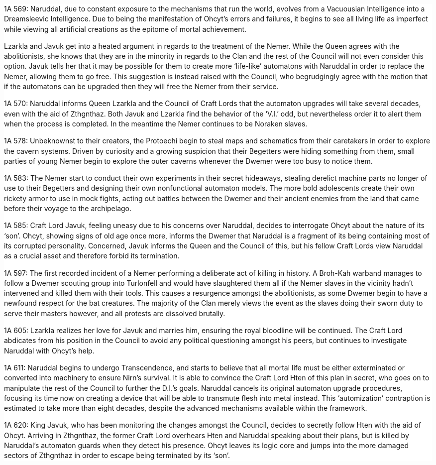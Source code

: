 1A 569: Naruddal, due to constant exposure to the mechanisms that run the world, evolves from a Vacuousian Intelligence into a Dreamsleevic Intelligence. Due to being the manifestation of Ohcyt’s errors and failures, it begins to see all living life as imperfect while viewing all artificial creations as the epitome of mortal achievement.

Lzarkla and Javuk get into a heated argument in regards to the treatment of the Nemer. While the Queen agrees with the abolitionists, she knows that they are in the minority in regards to the Clan and the rest of the Council will not even consider this option. Javuk tells her that it may be possible for them to create more ‘life-like’ automatons with Naruddal in order to replace the Nemer, allowing them to go free. This suggestion is instead raised with the Council, who begrudgingly agree with the motion that if the automatons can be upgraded then they will free the Nemer from their service.

1A 570: Naruddal informs Queen Lzarkla and the Council of Craft Lords that the automaton upgrades will take several decades, even with the aid of Zthgnthaz. Both Javuk and Lzarkla find the behavior of the ‘V.I.’ odd, but nevertheless order it to alert them when the process is completed. In the meantime the Nemer continues to be Noraken slaves.

1A 578: Unbeknownst to their creators, the Protoechi begin to steal maps and schematics from their caretakers in order to explore the cavern systems. Driven by curiosity and a growing suspicion that their Begetters were hiding something from them, small parties of young Nemer begin to explore the outer caverns whenever the Dwemer were too busy to notice them.

1A 583: The Nemer start to conduct their own experiments in their secret hideaways, stealing derelict machine parts no longer of use to their Begetters and designing their own nonfunctional automaton models. The more bold adolescents create their own rickety armor to use in mock fights, acting out battles between the Dwemer and their ancient enemies from the land that came before their voyage to the archipelago.

1A 585: Craft Lord Javuk, feeling uneasy due to his concerns over Naruddal, decides to interrogate Ohcyt about the nature of its ‘son’. Ohcyt, showing signs of old age once more, informs the Dwemer that Naruddal is a fragment of its being containing most of its corrupted personality. Concerned, Javuk informs the Queen and the Council of this, but his fellow Craft Lords view Naruddal as a crucial asset and therefore forbid its termination.

1A 597: The first recorded incident of a Nemer performing a deliberate act of killing in history. A Broh-Kah warband manages to follow a Dwemer scouting group into Turlonfell and would have slaughtered them all if the Nemer slaves in the vicinity hadn’t intervened and killed them with their tools. This causes a resurgence amongst the abolitionists, as some Dwemer begin to have a newfound respect for the bat creatures. The majority of the Clan merely views the event as the slaves doing their sworn duty to serve their masters however, and all protests are dissolved brutally.

1A 605: Lzarkla realizes her love for Javuk and marries him, ensuring the royal bloodline will be continued. The Craft Lord abdicates from his position in the Council to avoid any political questioning amongst his peers, but continues to investigate Naruddal with Ohcyt’s help.

1A 611: Naruddal begins to undergo Transcendence, and starts to believe that all mortal life must be either exterminated or converted into machinery to ensure Nirn’s survival. It is able to convince the Craft Lord Hten of this plan in secret, who goes on to manipulate the rest of the Council to further the D.I.’s goals. Naruddal cancels its original automaton upgrade procedures, focusing its time now on creating a device that will be able to transmute flesh into metal instead. This ‘automization’ contraption is estimated to take more than eight decades, despite the advanced mechanisms available within the framework.

1A 620: King Javuk, who has been monitoring the changes amongst the Council, decides to secretly follow Hten with the aid of Ohcyt. Arriving in Zthgnthaz, the former Craft Lord overhears Hten and Naruddal speaking about their plans, but is killed by Naruddal’s automaton guards when they detect his presence. Ohcyt leaves its logic core and jumps into the more damaged sectors of Zthgnthaz in order to escape being terminated by its ‘son’.

